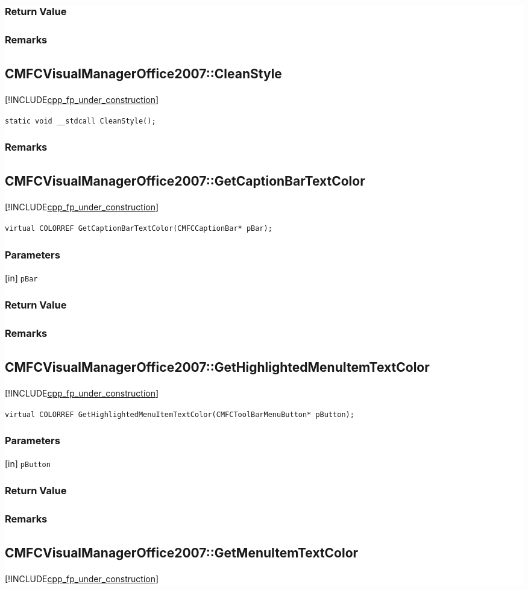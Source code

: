 ### Return Value  
  
### Remarks  
  
##  <a name="cmfcvisualmanageroffice2007__cleanstyle"></a>  CMFCVisualManagerOffice2007::CleanStyle  
 [!INCLUDE[cpp_fp_under_construction](../../mfc/reference/includes/cpp_fp_under_construction_md.md)]  
  
```  
static void __stdcall CleanStyle();
```  
  
### Remarks  
  
##  <a name="cmfcvisualmanageroffice2007__getcaptionbartextcolor"></a>  CMFCVisualManagerOffice2007::GetCaptionBarTextColor  
 [!INCLUDE[cpp_fp_under_construction](../../mfc/reference/includes/cpp_fp_under_construction_md.md)]  
  
```  
virtual COLORREF GetCaptionBarTextColor(CMFCCaptionBar* pBar);
```  
  
### Parameters  
 [in] `pBar`  
  
### Return Value  
  
### Remarks  
  
##  <a name="cmfcvisualmanageroffice2007__gethighlightedmenuitemtextcolor"></a>  CMFCVisualManagerOffice2007::GetHighlightedMenuItemTextColor  
 [!INCLUDE[cpp_fp_under_construction](../../mfc/reference/includes/cpp_fp_under_construction_md.md)]  
  
```  
virtual COLORREF GetHighlightedMenuItemTextColor(CMFCToolBarMenuButton* pButton);
```  
  
### Parameters  
 [in] `pButton`  
  
### Return Value  
  
### Remarks  
  
##  <a name="cmfcvisualmanageroffice2007__getmenuitemtextcolor"></a>  CMFCVisualManagerOffice2007::GetMenuItemTextColor  
 [!INCLUDE[cpp_fp_under_construction](../../mfc/reference/includes/cpp_fp_under_construction_md.md)]  
  